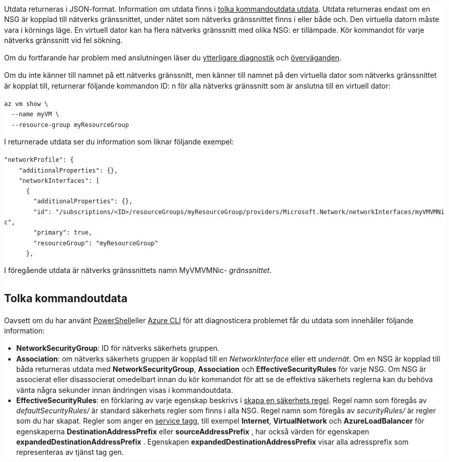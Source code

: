 Utdata returneras i JSON-format. Information om utdata finns i [tolka kommandoutdata utdata](#interpret-command-output).
Utdata returneras endast om en NSG är kopplad till nätverks gränssnittet, under nätet som nätverks gränssnittet finns i eller både och. Den virtuella datorn måste vara i körnings läge. En virtuell dator kan ha flera nätverks gränssnitt med olika NSG: er tillämpade. Kör kommandot för varje nätverks gränssnitt vid fel sökning.

Om du fortfarande har problem med anslutningen läser du [ytterligare diagnostik](#additional-diagnosis) och [överväganden](#considerations).

Om du inte känner till namnet på ett nätverks gränssnitt, men känner till namnet på den virtuella dator som nätverks gränssnittet är kopplat till, returnerar följande kommandon ID: n för alla nätverks gränssnitt som är anslutna till en virtuell dator:

```azurecli-interactive
az vm show \
  --name myVM \
  --resource-group myResourceGroup
```

I returnerade utdata ser du information som liknar följande exempel:

```output
"networkProfile": {
    "additionalProperties": {},
    "networkInterfaces": [
      {
        "additionalProperties": {},
        "id": "/subscriptions/<ID>/resourceGroups/myResourceGroup/providers/Microsoft.Network/networkInterfaces/myVMVMNic",
        "primary": true,
        "resourceGroup": "myResourceGroup"
      },
```

I föregående utdata är nätverks gränssnittets namn MyVMVMNic- *gränssnittet*.

## <a name="interpret-command-output"></a>Tolka kommandoutdata

Oavsett om du har använt [PowerShell](#diagnose-using-powershell)eller [Azure CLI](#diagnose-using-azure-cli) för att diagnosticera problemet får du utdata som innehåller följande information:

- **NetworkSecurityGroup**: ID för nätverks säkerhets gruppen.
- **Association**: om nätverks säkerhets gruppen är kopplad till en *NetworkInterface* eller ett *undernät*. Om en NSG är kopplad till båda returneras utdata med **NetworkSecurityGroup**, **Association** och **EffectiveSecurityRules** för varje NSG. Om NSG är associerat eller disassocierat omedelbart innan du kör kommandot för att se de effektiva säkerhets reglerna kan du behöva vänta några sekunder innan ändringen visas i kommandoutdata.
- **EffectiveSecurityRules**: en förklaring av varje egenskap beskrivs i [skapa en säkerhets regel](manage-network-security-group.md#create-a-security-rule). Regel namn som föregås av *defaultSecurityRules/* är standard säkerhets regler som finns i alla NSG. Regel namn som föregås av *securityRules/* är regler som du har skapat. Regler som anger en [service tagg](./network-security-groups-overview.md#service-tags), till exempel **Internet**, **VirtualNetwork** och **AzureLoadBalancer** för egenskaperna **DestinationAddressPrefix** eller **sourceAddressPrefix** , har också värden för egenskapen **expandedDestinationAddressPrefix** . Egenskapen **expandedDestinationAddressPrefix** visar alla adressprefix som representeras av tjänst tag gen.
